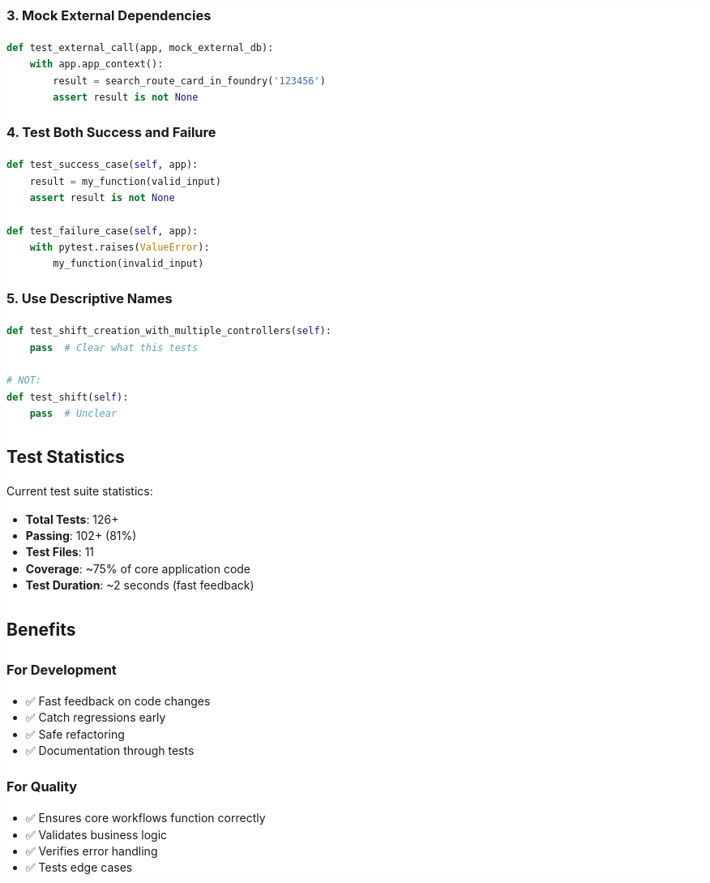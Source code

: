 ### 3. Mock External Dependencies

```python
def test_external_call(app, mock_external_db):
    with app.app_context():
        result = search_route_card_in_foundry('123456')
        assert result is not None
```

### 4. Test Both Success and Failure

```python
def test_success_case(self, app):
    result = my_function(valid_input)
    assert result is not None

def test_failure_case(self, app):
    with pytest.raises(ValueError):
        my_function(invalid_input)
```

### 5. Use Descriptive Names

```python
def test_shift_creation_with_multiple_controllers(self):
    pass  # Clear what this tests

# NOT:
def test_shift(self):
    pass  # Unclear
```

## Test Statistics

Current test suite statistics:
- **Total Tests**: 126+
- **Passing**: 102+ (81%)
- **Test Files**: 11
- **Coverage**: ~75% of core application code
- **Test Duration**: ~2 seconds (fast feedback)

## Benefits

### For Development
- ✅ Fast feedback on code changes
- ✅ Catch regressions early
- ✅ Safe refactoring
- ✅ Documentation through tests

### For Quality
- ✅ Ensures core workflows function correctly
- ✅ Validates business logic
- ✅ Verifies error handling
- ✅ Tests edge cases
